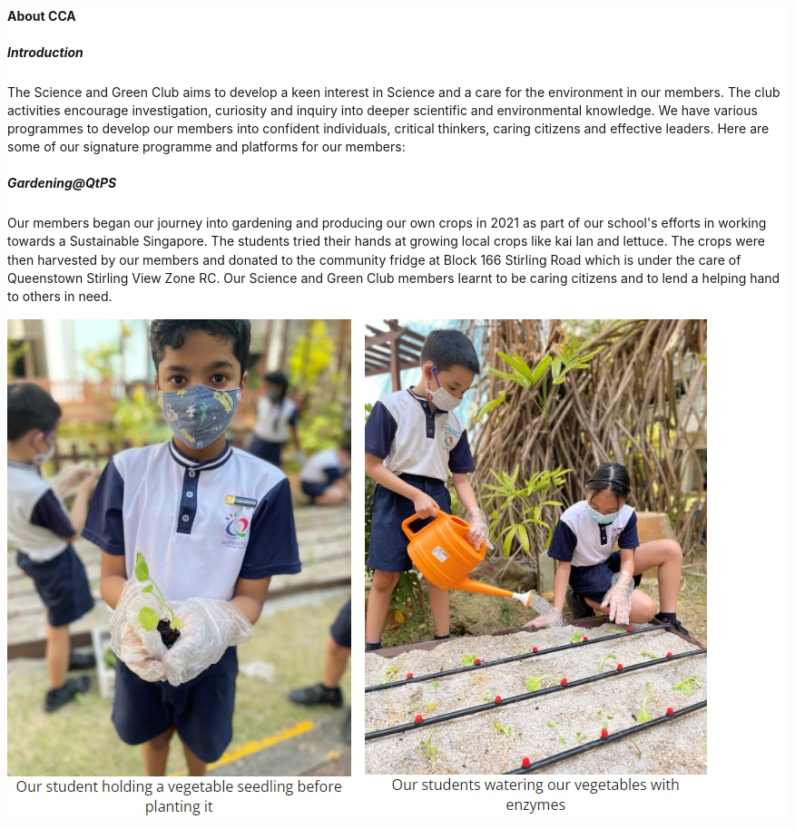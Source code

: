#### **About CCA**
##### **Introduction**
The Science and Green Club aims to develop a keen interest in Science and a care for the environment in our members. The club activities encourage investigation, curiosity and inquiry into deeper scientific and environmental knowledge. We have various programmes to develop our members into confident individuals, critical thinkers, caring citizens and effective leaders. Here are some of our signature programme and platforms for our members:

##### **Gardening@QtPS**
Our members began our journey into gardening and producing our own crops in 2021 as part of our school's efforts in working towards a Sustainable Singapore.  The students tried their hands at growing local crops like kai lan and lettuce. The crops were then harvested by our members and donated to the community fridge at Block 166 Stirling Road which is under the care of Queenstown Stirling View Zone RC.  Our Science and Green Club members learnt to be caring citizens and to lend a helping hand to others in need.

![](/images/green%20club%201.jpg)
